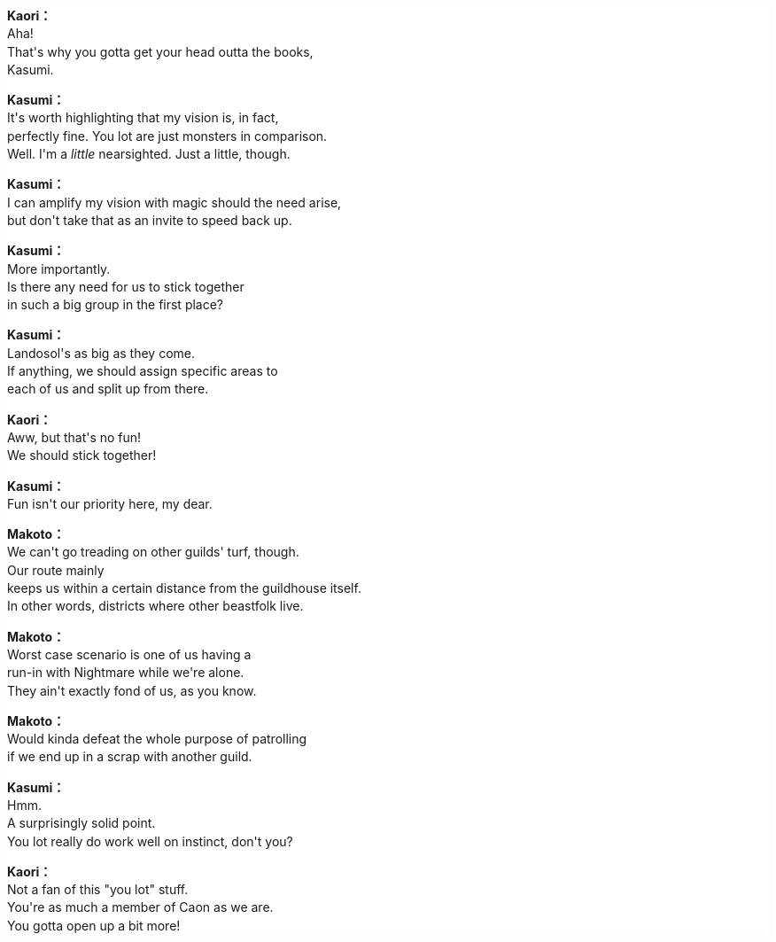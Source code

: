 **Kaori：**  
Aha!  
That's why you gotta get your head outta the books,  
Kasumi.  
  
**Kasumi：**  
It's worth highlighting that my vision is, in fact,  
perfectly fine. You lot are just monsters in comparison.  
Well. I'm a *little* nearsighted. Just a little, though.  
  
**Kasumi：**  
I can amplify my vision with magic should the need arise,  
but don't take that as an invite to speed back up.  
  
**Kasumi：**  
More importantly.  
Is there any need for us to stick together  
in such a big group in the first place?  
  
**Kasumi：**  
Landosol's as big as they come.  
If anything, we should assign specific areas to  
each of us and split up from there.  
  
**Kaori：**  
Aww, but that's no fun!  
We should stick together!  
  
**Kasumi：**  
Fun isn't our priority here, my dear.  
  
**Makoto：**  
We can't go treading on other guilds' turf, though.  
 Our route mainly  
keeps us within a certain distance from the guildhouse itself.  
In other words, districts where other beastfolk live.  
  
**Makoto：**  
Worst case scenario is one of us having a  
run-in with Nightmare while we're alone.  
They ain't exactly fond of us, as you know.  
  
**Makoto：**  
Would kinda defeat the whole purpose of patrolling  
if we end up in a scrap with another guild.  
  
**Kasumi：**  
Hmm.  
A surprisingly solid point.  
You lot really do work well on instinct, don't you?  
  
**Kaori：**  
Not a fan of this \"you lot\" stuff.  
You're as much a member of Caon as we are.  
You gotta open up a bit more!  
  